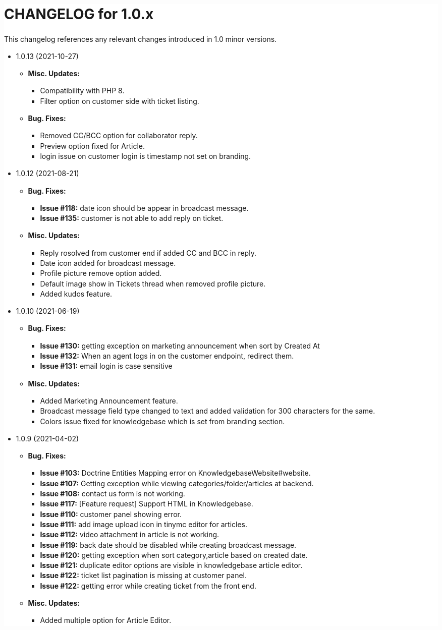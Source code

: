 CHANGELOG for 1.0.x
===================

This changelog references any relevant changes introduced in 1.0 minor versions.

* 1.0.13 (2021-10-27)

    * **Misc. Updates:**
      * Compatibility with PHP 8.
      * Filter option on customer side with ticket listing.

    * **Bug. Fixes:**
        * Removed CC/BCC option for collaborator reply.
        * Preview option fixed for Article. 
        * login issue on customer login is timestamp not set on branding.

* 1.0.12 (2021-08-21)
    * **Bug. Fixes:**
        * **Issue #118:** date icon should be appear in broadcast message.
        * **Issue #135:** customer is not able to add reply on ticket.

    * **Misc. Updates:**
        * Reply rosolved from customer end if added CC and BCC in reply.
        * Date icon added for broadcast message.
        * Profile picture remove option added.
        * Default image show in Tickets thread when removed profile picture.
        * Added kudos feature.

* 1.0.10 (2021-06-19)
    * **Bug. Fixes:**
        * **Issue #130:** getting exception on marketing announcement when sort by Created At
        * **Issue #132:** When an agent logs in on the customer endpoint, redirect them.
        * **Issue #131:** email login is case sensitive

    * **Misc. Updates:**
        * Added Marketing Announcement feature.
        * Broadcast message field type changed to text and added validation for 300 characters for the same.
        * Colors issue fixed for knowledgebase which is set from branding section.

* 1.0.9 (2021-04-02)
    * **Bug. Fixes:**
        * **Issue #103:** Doctrine Entities Mapping error on KnowledgebaseWebsite#website.
        * **Issue #107:** Getting exception while viewing categories/folder/articles at backend.
        * **Issue #108:** contact us form is not working.
        * **Issue #117:** [Feature request] Support HTML in Knowledgebase.
        * **Issue #110:** customer panel showing error.
        * **Issue #111:** add image upload icon in tinymc editor for articles.
        * **Issue #112:** video attachment in article is not working.
        * **Issue #119:** back date should be disabled while creating broadcast message.
        * **Issue #120:** getting exception when sort category,article based on created date.
        * **Issue #121:** duplicate editor options are visible in knowledgebase article editor.
        * **Issue #122:** ticket list pagination is missing at customer panel.
        * **Issue #122:** getting error while creating ticket from the front end.

    * **Misc. Updates:**
        * Added multiple option for Article Editor.
